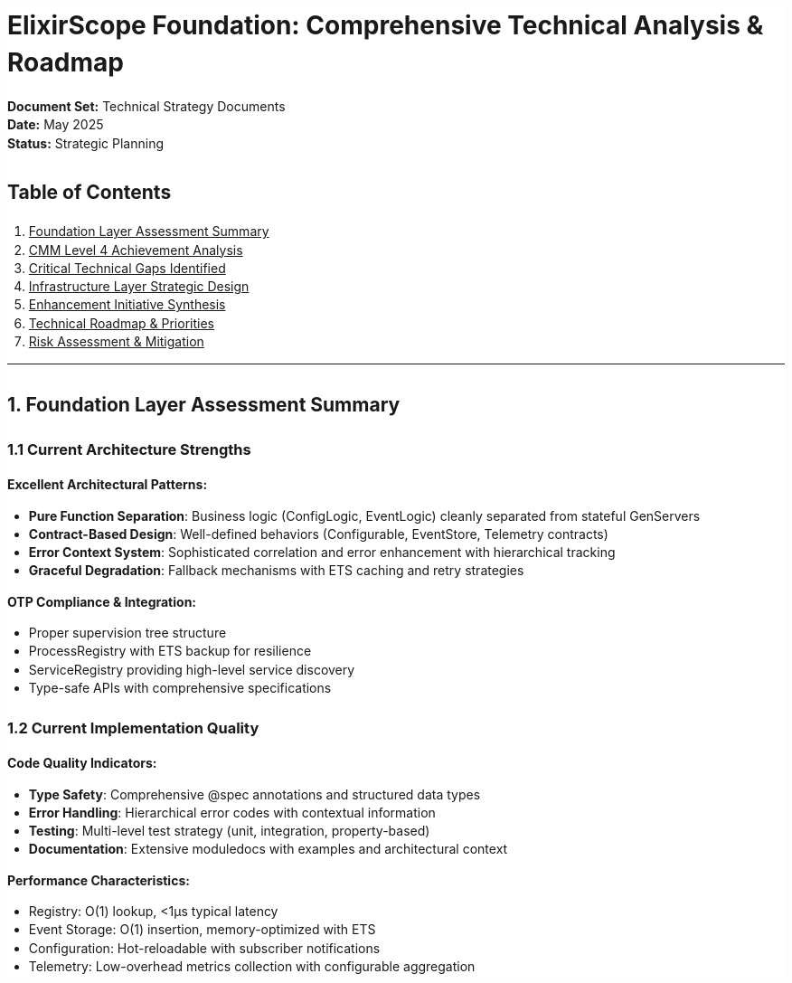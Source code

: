 # ElixirScope Foundation: Comprehensive Technical Analysis & Roadmap

**Document Set:** Technical Strategy Documents  
**Date:** May 2025  
**Status:** Strategic Planning  

## Table of Contents

1. [Foundation Layer Assessment Summary](#1-foundation-layer-assessment-summary)
2. [CMM Level 4 Achievement Analysis](#2-cmm-level-4-achievement-analysis)
3. [Critical Technical Gaps Identified](#3-critical-technical-gaps-identified)
4. [Infrastructure Layer Strategic Design](#4-infrastructure-layer-strategic-design)
5. [Enhancement Initiative Synthesis](#5-enhancement-initiative-synthesis)
6. [Technical Roadmap & Priorities](#6-technical-roadmap--priorities)
7. [Risk Assessment & Mitigation](#7-risk-assessment--mitigation)

---

## 1. Foundation Layer Assessment Summary

### 1.1 Current Architecture Strengths

**Excellent Architectural Patterns:**
- **Pure Function Separation**: Business logic (ConfigLogic, EventLogic) cleanly separated from stateful GenServers
- **Contract-Based Design**: Well-defined behaviors (Configurable, EventStore, Telemetry contracts)
- **Error Context System**: Sophisticated correlation and error enhancement with hierarchical tracking
- **Graceful Degradation**: Fallback mechanisms with ETS caching and retry strategies

**OTP Compliance & Integration:**
- Proper supervision tree structure
- ProcessRegistry with ETS backup for resilience
- ServiceRegistry providing high-level service discovery
- Type-safe APIs with comprehensive specifications

### 1.2 Current Implementation Quality

**Code Quality Indicators:**
- **Type Safety**: Comprehensive @spec annotations and structured data types
- **Error Handling**: Hierarchical error codes with contextual information
- **Testing**: Multi-level test strategy (unit, integration, property-based)
- **Documentation**: Extensive moduledocs with examples and architectural context

**Performance Characteristics:**
- Registry: O(1) lookup, <1μs typical latency
- Event Storage: O(1) insertion, memory-optimized with ETS
- Configuration: Hot-reloadable with subscriber notifications
- Telemetry: Low-overhead metrics collection with configurable aggregation
